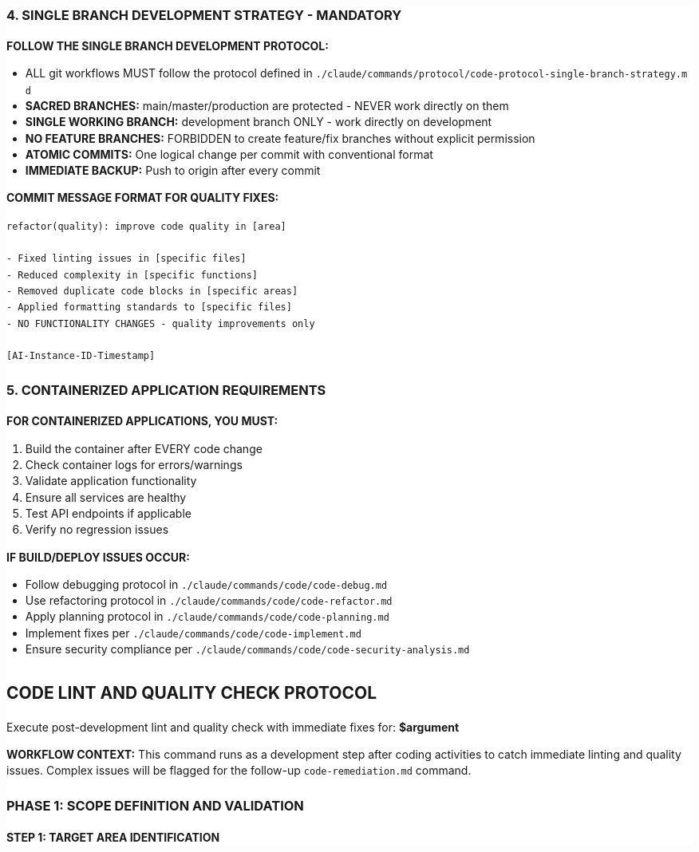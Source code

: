 ### 4. SINGLE BRANCH DEVELOPMENT STRATEGY - MANDATORY

**FOLLOW THE SINGLE BRANCH DEVELOPMENT PROTOCOL:**
- ALL git workflows MUST follow the protocol defined in `./claude/commands/protocol/code-protocol-single-branch-strategy.md`
- **SACRED BRANCHES:** main/master/production are protected - NEVER work directly on them
- **SINGLE WORKING BRANCH:** development branch ONLY - work directly on development
- **NO FEATURE BRANCHES:** FORBIDDEN to create feature/fix branches without explicit permission
- **ATOMIC COMMITS:** One logical change per commit with conventional format
- **IMMEDIATE BACKUP:** Push to origin after every commit

**COMMIT MESSAGE FORMAT FOR QUALITY FIXES:**
```
refactor(quality): improve code quality in [area]

- Fixed linting issues in [specific files]
- Reduced complexity in [specific functions]
- Removed duplicate code blocks in [specific areas]
- Applied formatting standards to [specific files]
- NO FUNCTIONALITY CHANGES - quality improvements only

[AI-Instance-ID-Timestamp]
```

### 5. CONTAINERIZED APPLICATION REQUIREMENTS

**FOR CONTAINERIZED APPLICATIONS, YOU MUST:**
1. Build the container after EVERY code change
2. Check container logs for errors/warnings
3. Validate application functionality
4. Ensure all services are healthy
5. Test API endpoints if applicable
6. Verify no regression issues

**IF BUILD/DEPLOY ISSUES OCCUR:**
- Follow debugging protocol in `./claude/commands/code/code-debug.md`
- Use refactoring protocol in `./claude/commands/code/code-refactor.md`
- Apply planning protocol in `./claude/commands/code/code-planning.md`
- Implement fixes per `./claude/commands/code/code-implement.md`
- Ensure security compliance per `./claude/commands/code/code-security-analysis.md`

## CODE LINT AND QUALITY CHECK PROTOCOL

Execute post-development lint and quality check with immediate fixes for: **$argument**

**WORKFLOW CONTEXT:** 
This command runs as a development step after coding activities to catch immediate linting and quality issues. Complex issues will be flagged for the follow-up `code-remediation.md` command.

### PHASE 1: SCOPE DEFINITION AND VALIDATION

**STEP 1: TARGET AREA IDENTIFICATION**

